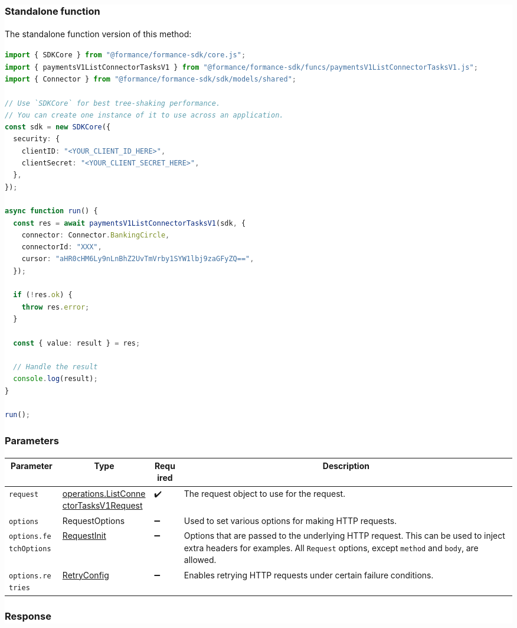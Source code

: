 ### Standalone function

The standalone function version of this method:

```typescript
import { SDKCore } from "@formance/formance-sdk/core.js";
import { paymentsV1ListConnectorTasksV1 } from "@formance/formance-sdk/funcs/paymentsV1ListConnectorTasksV1.js";
import { Connector } from "@formance/formance-sdk/sdk/models/shared";

// Use `SDKCore` for best tree-shaking performance.
// You can create one instance of it to use across an application.
const sdk = new SDKCore({
  security: {
    clientID: "<YOUR_CLIENT_ID_HERE>",
    clientSecret: "<YOUR_CLIENT_SECRET_HERE>",
  },
});

async function run() {
  const res = await paymentsV1ListConnectorTasksV1(sdk, {
    connector: Connector.BankingCircle,
    connectorId: "XXX",
    cursor: "aHR0cHM6Ly9nLnBhZ2UvTmVrby1SYW1lbj9zaGFyZQ==",
  });

  if (!res.ok) {
    throw res.error;
  }

  const { value: result } = res;

  // Handle the result
  console.log(result);
}

run();
```

### Parameters

| Parameter                                                                                                                                                                      | Type                                                                                                                                                                           | Required                                                                                                                                                                       | Description                                                                                                                                                                    |
| ------------------------------------------------------------------------------------------------------------------------------------------------------------------------------ | ------------------------------------------------------------------------------------------------------------------------------------------------------------------------------ | ------------------------------------------------------------------------------------------------------------------------------------------------------------------------------ | ------------------------------------------------------------------------------------------------------------------------------------------------------------------------------ |
| `request`                                                                                                                                                                      | [operations.ListConnectorTasksV1Request](../../sdk/models/operations/listconnectortasksv1request.md)                                                                           | :heavy_check_mark:                                                                                                                                                             | The request object to use for the request.                                                                                                                                     |
| `options`                                                                                                                                                                      | RequestOptions                                                                                                                                                                 | :heavy_minus_sign:                                                                                                                                                             | Used to set various options for making HTTP requests.                                                                                                                          |
| `options.fetchOptions`                                                                                                                                                         | [RequestInit](https://developer.mozilla.org/en-US/docs/Web/API/Request/Request#options)                                                                                        | :heavy_minus_sign:                                                                                                                                                             | Options that are passed to the underlying HTTP request. This can be used to inject extra headers for examples. All `Request` options, except `method` and `body`, are allowed. |
| `options.retries`                                                                                                                                                              | [RetryConfig](../../lib/utils/retryconfig.md)                                                                                                                                  | :heavy_minus_sign:                                                                                                                                                             | Enables retrying HTTP requests under certain failure conditions.                                                                                                               |

### Response
